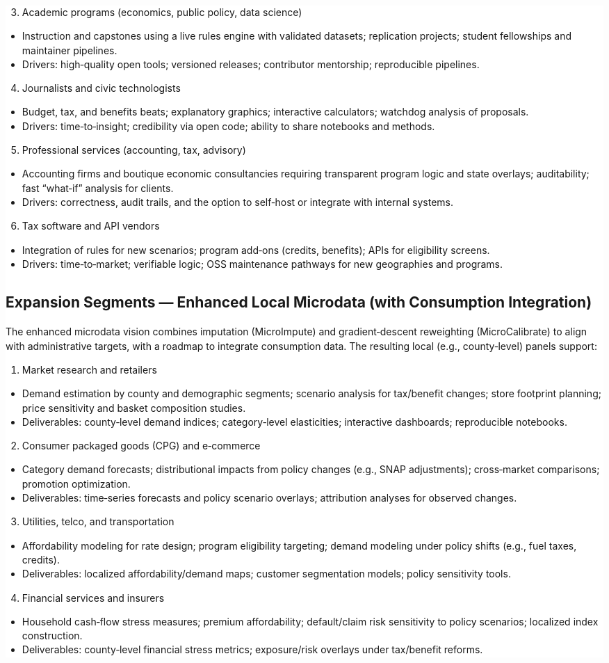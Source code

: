 3) Academic programs (economics, public policy, data science)
- Instruction and capstones using a live rules engine with validated datasets; replication projects; student fellowships and maintainer pipelines.
- Drivers: high‑quality open tools; versioned releases; contributor mentorship; reproducible pipelines.

4) Journalists and civic technologists
- Budget, tax, and benefits beats; explanatory graphics; interactive calculators; watchdog analysis of proposals.
- Drivers: time‑to‑insight; credibility via open code; ability to share notebooks and methods.

5) Professional services (accounting, tax, advisory)
- Accounting firms and boutique economic consultancies requiring transparent program logic and state overlays; auditability; fast “what‑if” analysis for clients.
- Drivers: correctness, audit trails, and the option to self‑host or integrate with internal systems.

6) Tax software and API vendors
- Integration of rules for new scenarios; program add‑ons (credits, benefits); APIs for eligibility screens.
- Drivers: time‑to‑market; verifiable logic; OSS maintenance pathways for new geographies and programs.

## Expansion Segments — Enhanced Local Microdata (with Consumption Integration)

The enhanced microdata vision combines imputation (MicroImpute) and gradient‑descent reweighting (MicroCalibrate) to align with administrative targets, with a roadmap to integrate consumption data. The resulting local (e.g., county‑level) panels support:

1) Market research and retailers
- Demand estimation by county and demographic segments; scenario analysis for tax/benefit changes; store footprint planning; price sensitivity and basket composition studies.
- Deliverables: county‑level demand indices; category‑level elasticities; interactive dashboards; reproducible notebooks.

2) Consumer packaged goods (CPG) and e‑commerce
- Category demand forecasts; distributional impacts from policy changes (e.g., SNAP adjustments); cross‑market comparisons; promotion optimization.
- Deliverables: time‑series forecasts and policy scenario overlays; attribution analyses for observed changes.

3) Utilities, telco, and transportation
- Affordability modeling for rate design; program eligibility targeting; demand modeling under policy shifts (e.g., fuel taxes, credits).
- Deliverables: localized affordability/demand maps; customer segmentation models; policy sensitivity tools.

4) Financial services and insurers
- Household cash‑flow stress measures; premium affordability; default/claim risk sensitivity to policy scenarios; localized index construction.
- Deliverables: county‑level financial stress metrics; exposure/risk overlays under tax/benefit reforms.
